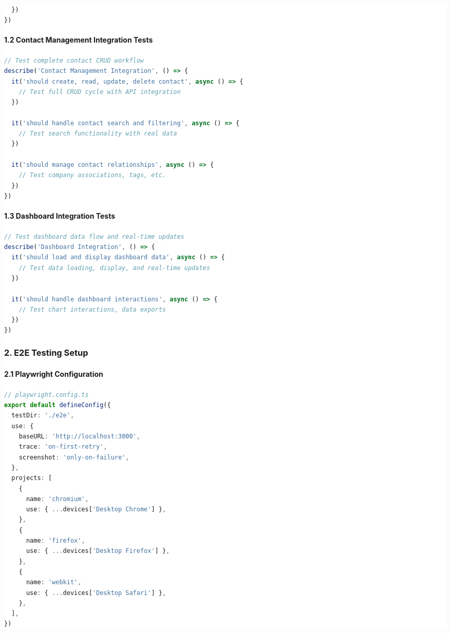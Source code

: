 ```typescript
  })
})
```

#### **1.2 Contact Management Integration Tests**
```typescript
// Test complete contact CRUD workflow
describe('Contact Management Integration', () => {
  it('should create, read, update, delete contact', async () => {
    // Test full CRUD cycle with API integration
  })
  
  it('should handle contact search and filtering', async () => {
    // Test search functionality with real data
  })
  
  it('should manage contact relationships', async () => {
    // Test company associations, tags, etc.
  })
})
```

#### **1.3 Dashboard Integration Tests**
```typescript
// Test dashboard data flow and real-time updates
describe('Dashboard Integration', () => {
  it('should load and display dashboard data', async () => {
    // Test data loading, display, and real-time updates
  })
  
  it('should handle dashboard interactions', async () => {
    // Test chart interactions, data exports
  })
})
```

### **2. E2E Testing Setup**

#### **2.1 Playwright Configuration**
```typescript
// playwright.config.ts
export default defineConfig({
  testDir: './e2e',
  use: {
    baseURL: 'http://localhost:3000',
    trace: 'on-first-retry',
    screenshot: 'only-on-failure',
  },
  projects: [
    {
      name: 'chromium',
      use: { ...devices['Desktop Chrome'] },
    },
    {
      name: 'firefox',
      use: { ...devices['Desktop Firefox'] },
    },
    {
      name: 'webkit',
      use: { ...devices['Desktop Safari'] },
    },
  ],
})
```